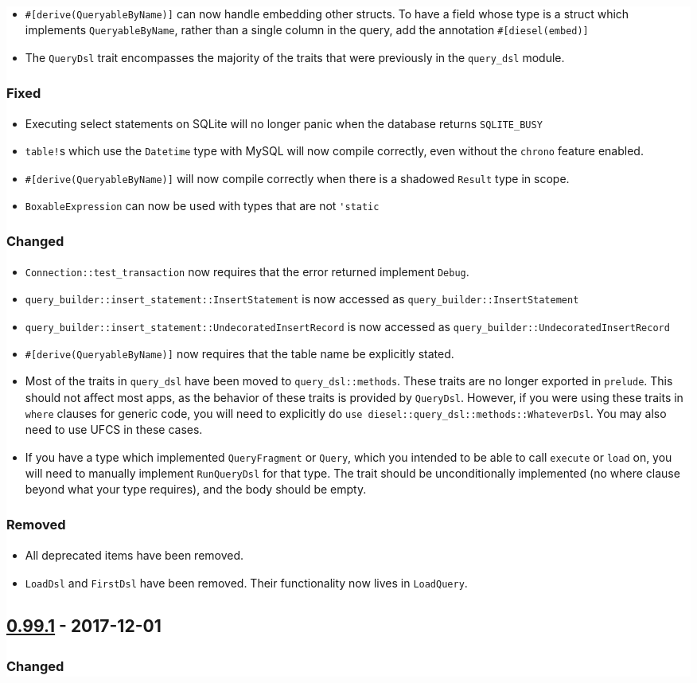 * `#[derive(QueryableByName)]` can now handle embedding other structs. To have a
  field whose type is a struct which implements `QueryableByName`, rather than a
  single column in the query, add the annotation `#[diesel(embed)]`

* The `QueryDsl` trait encompasses the majority of the traits that were
  previously in the `query_dsl` module.

### Fixed

* Executing select statements on SQLite will no longer panic when the database
  returns `SQLITE_BUSY`

* `table!`s which use the `Datetime` type with MySQL will now compile correctly,
  even without the `chrono` feature enabled.

* `#[derive(QueryableByName)]` will now compile correctly when there is a shadowed `Result` type in scope.

* `BoxableExpression` can now be used with types that are not `'static`

### Changed

* `Connection::test_transaction` now requires that the error returned implement `Debug`.

* `query_builder::insert_statement::InsertStatement` is now accessed as
  `query_builder::InsertStatement`

* `query_builder::insert_statement::UndecoratedInsertRecord` is now accessed as
  `query_builder::UndecoratedInsertRecord`

* `#[derive(QueryableByName)]` now requires that the table name be explicitly
  stated.

* Most of the traits in `query_dsl` have been moved to `query_dsl::methods`.
  These traits are no longer exported in `prelude`. This should not affect most
  apps, as the behavior of these traits is provided by `QueryDsl`. However, if
  you were using these traits in `where` clauses for generic code, you will need
  to explicitly do `use diesel::query_dsl::methods::WhateverDsl`. You may also
  need to use UFCS in these cases.

* If you have a type which implemented `QueryFragment` or `Query`, which you
  intended to be able to call `execute` or `load` on, you will need to manually
  implement `RunQueryDsl` for that type. The trait should be unconditionally
  implemented (no where clause beyond what your type requires), and the body
  should be empty.

### Removed

* All deprecated items have been removed.

* `LoadDsl` and `FirstDsl` have been removed. Their functionality now lives in
  `LoadQuery`.

## [0.99.1] - 2017-12-01

### Changed


[backend-2-0-0]: http://docs.diesel.rs/diesel/backend/trait.Backend.html
[raw-value-2-0-0]: http://docs.diesel.rs/diesel/backend/type.RawValue.html
[the SQLite URI documentation]: https://www.sqlite.org/uri.html
[2-0-migration]: https://github.com/diesel-rs/diesel/blob/master/guide_drafts/migration_guide.md
[write-tuple-1-4-0]: docs.diesel.rs/diesel/serialize/trait.WriteTuple.html
[sql-function-sqlite-1-3-0]: http://docs.diesel.rs/diesel/macro.sql_function.html#use-with-sqlite
[record-1-3-0]: http://docs.diesel.rs/diesel/pg/types/sql_types/struct.Record.html
[locking-clause-1-3-0]: http://docs.diesel.rs/diesel/query_dsl/trait.QueryDsl.html#method.for_update
[sql-function-1-3-0]: http://docs.diesel.rs/diesel/macro.sql_function.html
[`PgConnection::build_transaction`]: http://docs.diesel.rs/diesel/pg/struct.PgConnection.html#method.build_transaction
[`SqliteConnection::immediate_transaction`]: http://docs.diesel.rs/diesel/sqlite/struct.SqliteConnection.html#method.immediate_transaction
[`SqliteConnection::exclusive_transaction`]: http://docs.diesel.rs/diesel/sqlite/struct.SqliteConnection.html#method.exclusive_transaction
[`DeleteStatement::into_boxed`]: http://docs.diesel.rs/diesel/query_builder/struct.DeleteStatement.html#method.into_boxed
[`UpdateStatement::into_boxed`]: http://docs.diesel.rs/diesel/query_builder/struct.UpdateStatement.html#method.into_boxed
[`.single_value()`]: http://docs.diesel.rs/diesel/query_dsl/trait.QueryDsl.html#method.single_value
[rust-deprecation-bug-1]: https://github.com/rust-lang/rust/issues/47236
[rust-deprecation-bug-2]: https://github.com/rust-lang/rust/issues/47237
[0.99.0-distinct-on]: http://docs.diesel.rs/diesel/query_dsl/trait.DistinctOnDsl.html#tymethod.distinct_on
[bigdecimal-0.16.0]: https://crates.io/crates/bigdecimal
[range-0.16.0]: https://docs.diesel.rs/diesel/pg/types/sql_types/struct.Range.html
[issue #1044]: https://github.com/diesel-rs/diesel/issues/1044
[join-on-dsl-0.15.0]: https://docs.diesel.rs/diesel/prelude/trait.JoinOnDsl.html#method.on
[join-dsl-0.14.0]: https://docs.diesel.rs/diesel/prelude/trait.JoinDsl.html
[pg-network-0.14.0]: https://www.postgresql.org/docs/9.6/static/datatype-net-types.html
[not-0.14.0]: https://docs.diesel.rs/diesel/expression/dsl/fn.not.html
[insert-default-0.14.0]: https://docs.diesel.rs/diesel/fn.insert_default_values.html
[bigdecimal-0.14.0]: https://crates.io/crates/bigdecimal
[sql-bind-0.13.0]: https://docs.diesel.rs/diesel/expression/sql_literal/struct.SqlLiteral.html#method.bind
[pg-network-0.13.0]: https://www.postgresql.org/docs/9.6/static/datatype-net-types.html
[pending-migrations-0.13.0]: https://docs.diesel.rs/diesel/migrations/fn.any_pending_migrations.html
[upsert-0.12.0]: https://docs.diesel.rs/diesel/pg/upsert/index.html
[concat-0.12.0]: https://docs.diesel.rs/diesel/expression/expression_methods/text_expression_methods/trait.TextExpressionMethods.html#method.concat
[pg-money-0.12.0]: https://www.postgresql.org/docs/9.6/static/datatype-money.html
[mysql-0.11.0]: https://docs.diesel.rs/diesel/mysql/index.html
[on-conflict-0.11.0]: https://docs.diesel.rs/diesel/pg/upsert/trait.OnConflictExtension.html#method.on_conflict_do_nothing
[select-0.11.0]: https://docs.rs/diesel/0.11.0/diesel/fn.select.html
[boxed-0.11.0]: https://docs.rs/diesel/0.11.0/prelude/trait.BoxedDsl.html
[belongs-to-0.11.0]: https://docs.rs/diesel/0.11.0/diesel/associations/trait.BelongsTo.html
[belonging-to-0.11.0]: https://docs.rs/diesel/0.11.0/diesel/prelude/trait.BelongingToDsl.html#tymethod.belonging_to
[max-0.11.0]: https://docs.diesel.rs/diesel/expression/dsl/fn.max.html
[min-0.11.0]: https://docs.diesel.rs/diesel/expression/dsl/fn.min.html
[now-0.11.0]: https://docs.diesel.rs/diesel/expression/dsl/struct.now.html
[transaction-0.11.0]: https://docs.diesel.rs/diesel/connection/trait.Connection.html#method.transaction
[pg-json]: https://www.postgresql.org/docs/9.6/static/datatype-json.html
[insert]: https://docs.diesel.rs/diesel/fn.insert.html
[exists]: https://docs.diesel.rs/diesel/expression/dsl/fn.sql.html
[bash completion]: https://github.com/diesel-rs/diesel/blob/b1a0d9901f0f2a8c8d530ccba8173b57f332b891/diesel_cli/README.md#bash-completion
[associations-module]: https://docs.diesel.rs/diesel/associations/index.html
[syntex-split]: https://github.com/diesel-rs/diesel/commit/36b8801bf5e9594443743e6a7c62e29d3dce36b7
[escape]: https://docs.diesel.rs/diesel/expression/expression_methods/escape_expression_methods/trait.EscapeExpressionMethods.html
[boxed_dsl]: https://docs.diesel.rs/diesel/prelude/trait.BoxedDsl.html
[0.2.0]: https://github.com/diesel-rs/diesel/compare/v0.1.0...v0.2.0
[0.3.0]: https://github.com/diesel-rs/diesel/compare/v0.2.0...v0.3.0
[0.4.0]: https://github.com/diesel-rs/diesel/compare/v0.3.0...v0.4.0
[0.4.1]: https://github.com/diesel-rs/diesel/compare/v0.4.0...v0.4.1
[0.5.0]: https://github.com/diesel-rs/diesel/compare/v0.4.1...v0.5.0
[0.5.1]: https://github.com/diesel-rs/diesel/compare/v0.5.0...v0.5.1
[0.5.2]: https://github.com/diesel-rs/diesel/compare/v0.5.1...v0.5.2
[0.5.3]: https://github.com/diesel-rs/diesel/compare/v0.5.2...v0.5.3
[0.5.4]: https://github.com/diesel-rs/diesel/compare/v0.5.3...v0.5.4
[0.6.0]: https://github.com/diesel-rs/diesel/compare/v0.5.4...v0.6.0
[0.6.1]: https://github.com/diesel-rs/diesel/compare/v0.6.0...v0.6.1
[0.7.0]: https://github.com/diesel-rs/diesel/compare/v0.6.1...v0.7.0
[0.7.1]: https://github.com/diesel-rs/diesel/compare/v0.7.0...v0.7.1
[0.7.2]: https://github.com/diesel-rs/diesel/compare/v0.7.1...v0.7.2
[0.8.0]: https://github.com/diesel-rs/diesel/compare/v0.7.2...v0.8.0
[0.8.1]: https://github.com/diesel-rs/diesel/compare/v0.8.0...v0.8.1
[0.8.2]: https://github.com/diesel-rs/diesel/compare/v0.8.1...v0.8.2
[0.9.0]: https://github.com/diesel-rs/diesel/compare/v0.8.2...v0.9.0
[0.9.1]: https://github.com/diesel-rs/diesel/compare/v0.9.0...v0.9.1
[0.10.0]: https://github.com/diesel-rs/diesel/compare/v0.9.1...v0.10.0
[0.10.1]: https://github.com/diesel-rs/diesel/compare/v0.10.0...v0.10.1
[0.11.0]: https://github.com/diesel-rs/diesel/compare/v0.10.1...v0.11.0
[0.11.1]: https://github.com/diesel-rs/diesel/compare/v0.11.0...v0.11.1
[0.11.2]: https://github.com/diesel-rs/diesel/compare/v0.11.1...v0.11.2
[0.11.4]: https://github.com/diesel-rs/diesel/compare/v0.11.2...v0.11.4
[0.12.0]: https://github.com/diesel-rs/diesel/compare/v0.11.4...v0.12.0
[0.12.1]: https://github.com/diesel-rs/diesel/compare/v0.12.0...v0.12.1
[0.13.0]: https://github.com/diesel-rs/diesel/compare/v0.12.1...v0.13.0
[0.14.0]: https://github.com/diesel-rs/diesel/compare/v0.13.0...v0.14.0
[0.14.1]: https://github.com/diesel-rs/diesel/compare/v0.14.0...v0.14.1
[0.15.0]: https://github.com/diesel-rs/diesel/compare/v0.14.1...v0.15.0
[0.15.1]: https://github.com/diesel-rs/diesel/compare/v0.15.0...v0.15.1
[0.15.2]: https://github.com/diesel-rs/diesel/compare/v0.15.1...v0.15.2
[0.16.0]: https://github.com/diesel-rs/diesel/compare/v0.15.2...v0.16.0
[0.99.0]: https://github.com/diesel-rs/diesel/compare/v0.16.0...v0.99.0
[0.99.1]: https://github.com/diesel-rs/diesel/compare/v0.99.0...v0.99.1
[1.0.0]: https://github.com/diesel-rs/diesel/compare/v0.99.1...v1.0.0
[1.1.0]: https://github.com/diesel-rs/diesel/compare/v1.0.0...v1.1.0
[1.1.1]: https://github.com/diesel-rs/diesel/compare/v1.1.0...v1.1.1
[1.1.2]: https://github.com/diesel-rs/diesel/compare/v1.1.1...v1.1.2
[1.2.0]: https://github.com/diesel-rs/diesel/compare/v1.1.2...v1.2.0
[1.2.1]: https://github.com/diesel-rs/diesel/compare/v1.2.0...v1.2.1
[1.2.2]: https://github.com/diesel-rs/diesel/compare/v1.2.1...v1.2.2
[1.3.0]: https://github.com/diesel-rs/diesel/compare/v1.2.2...v1.3.0
[1.3.1]: https://github.com/diesel-rs/diesel/compare/v1.3.0...v1.3.1
[1.3.2]: https://github.com/diesel-rs/diesel/compare/v1.3.1...v1.3.2
[1.3.3]: https://github.com/diesel-rs/diesel/compare/v1.3.2...v1.3.3
[1.4.0]: https://github.com/diesel-rs/diesel/compare/v1.3.0...v1.4.0
[1.4.1]: https://github.com/diesel-rs/diesel/compare/v1.4.0...v1.4.1
[1.4.2]: https://github.com/diesel-rs/diesel/compare/v1.4.1...v1.4.2
[1.4.3]: https://github.com/diesel-rs/diesel/compare/v1.4.2...v1.4.3
[1.4.4]: https://github.com/diesel-rs/diesel/compare/v1.4.3...v1.4.4
[1.4.5]: https://github.com/diesel-rs/diesel/compare/v1.4.4...v1.4.5
[1.4.6]: https://github.com/diesel-rs/diesel/compare/v1.4.5...v1.4.6
[1.4.7]: https://github.com/diesel-rs/diesel/compare/v1.4.6...v1.4.7
[1.4.8]: https://github.com/diesel-rs/diesel/compare/v1.4.7...v1.4.8
[2.0.0 Rc0]: https://github.com/diesel-rs/diesel/compare/v.1.4.0...v2.0.0-rc0
[2.0.0 Rc1]: https://github.com/diesel-rs/diesel/compare/v.2.0.0-rc0...v2.0.0-rc1
[2.0.0]: https://github.com/diesel-rs/diesel/compare/v.1.4.0...v2.0.0
[2.0.1]: https://github.com/diesel-rs/diesel/compare/v.2.0.0...v2.0.1
[2.0.2]: https://github.com/diesel-rs/diesel/compare/v.2.0.1...v2.0.2
[diesel_derives 2.0.2]: https://github.com/diesel-rs/diesel/compare/v.2.0.2...diesel_derives_v2.0.2
[2.0.3]: https://github.com/diesel-rs/diesel/compare/v.2.0.2...v2.0.3
[2.0.4]: https://github.com/diesel-rs/diesel/compare/v.2.0.3...v2.0.4
[2.1.0]: https://github.com/diesel-rs/diesel/compare/v.2.0.0...v2.1.0
[2.1.1]: https://github.com/diesel-rs/diesel/compare/v.2.1.0...v2.1.1
[2.1.2]: https://github.com/diesel-rs/diesel/compare/v.2.1.1...v2.1.2
[2.1.3]: https://github.com/diesel-rs/diesel/compare/v.2.1.2...v2.1.3
[2.1.4]: https://github.com/diesel-rs/diesel/compare/v.2.1.3...v2.1.4
[2.1.5]: https://github.com/diesel-rs/diesel/compare/v.2.1.4...v2.1.5
[2.1.6]: https://github.com/diesel-rs/diesel/compare/v.2.1.5...v2.1.6
[2.2.0]: https://github.com/diesel-rs/diesel/compare/v.2.1.0...v2.2.0
[2.2.1]: https://github.com/diesel-rs/diesel/compare/v.2.2.0...v2.2.1
[2.2.2]: https://github.com/diesel-rs/diesel/compare/v.2.2.1...v2.2.2